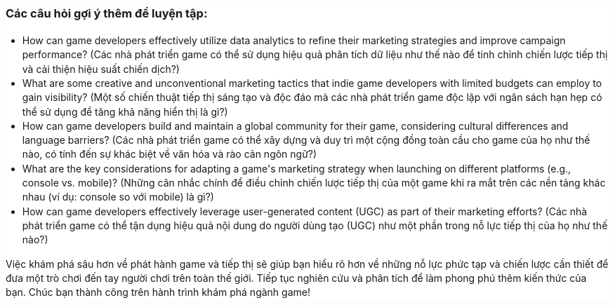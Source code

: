 ### Các câu hỏi gợi ý thêm để luyện tập:

* How can game developers effectively utilize data analytics to refine their marketing strategies and improve campaign performance? (Các nhà phát triển game có thể sử dụng hiệu quả phân tích dữ liệu như thế nào để tinh chỉnh chiến lược tiếp thị và cải thiện hiệu suất chiến dịch?)
* What are some creative and unconventional marketing tactics that indie game developers with limited budgets can employ to gain visibility? (Một số chiến thuật tiếp thị sáng tạo và độc đáo mà các nhà phát triển game độc lập với ngân sách hạn hẹp có thể sử dụng để tăng khả năng hiển thị là gì?)
* How can game developers build and maintain a global community for their game, considering cultural differences and language barriers? (Các nhà phát triển game có thể xây dựng và duy trì một cộng đồng toàn cầu cho game của họ như thế nào, có tính đến sự khác biệt về văn hóa và rào cản ngôn ngữ?)
* What are the key considerations for adapting a game's marketing strategy when launching on different platforms (e.g., console vs. mobile)? (Những cân nhắc chính để điều chỉnh chiến lược tiếp thị của một game khi ra mắt trên các nền tảng khác nhau (ví dụ: console so với mobile) là gì?)
* How can game developers effectively leverage user-generated content (UGC) as part of their marketing efforts? (Các nhà phát triển game có thể tận dụng hiệu quả nội dung do người dùng tạo (UGC) như một phần trong nỗ lực tiếp thị của họ như thế nào?)

Việc khám phá sâu hơn về phát hành game và tiếp thị sẽ giúp bạn hiểu rõ hơn về những nỗ lực phức tạp và chiến lược cần thiết để đưa một trò chơi đến tay người chơi trên toàn thế giới. Tiếp tục nghiên cứu và phân tích để làm phong phú thêm kiến thức của bạn. Chúc bạn thành công trên hành trình khám phá ngành game!
